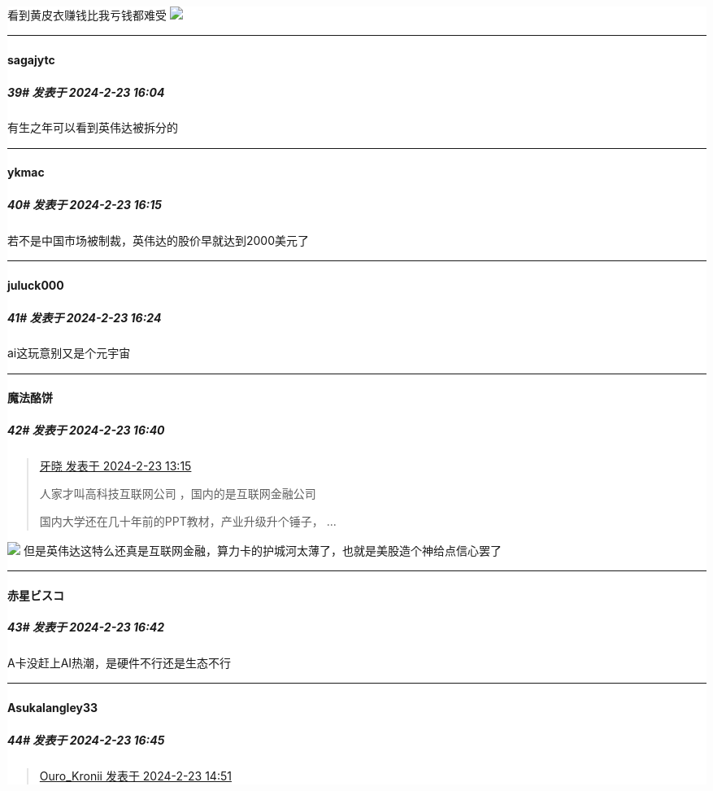 看到黄皮衣赚钱比我亏钱都难受</blockquote>
<img src="https://static.saraba1st.com/image/smiley/face2017/119.png" referrerpolicy="no-referrer">

*****

####  sagajytc  
##### 39#       发表于 2024-2-23 16:04

有生之年可以看到英伟达被拆分的

*****

####  ykmac  
##### 40#       发表于 2024-2-23 16:15

若不是中国市场被制裁，英伟达的股价早就达到2000美元了


*****

####  juluck000  
##### 41#       发表于 2024-2-23 16:24

ai这玩意别又是个元宇宙


*****

####  魔法酪饼  
##### 42#       发表于 2024-2-23 16:40

<blockquote><a href="httphttps://bbs.saraba1st.com/2b/forum.php?mod=redirect&amp;goto=findpost&amp;pid=64042573&amp;ptid=2172859" target="_blank">牙晓 发表于 2024-2-23 13:15</a>

人家才叫高科技互联网公司 ，国内的是互联网金融公司

国内大学还在几十年前的PPT教材，产业升级升个锤子， ...</blockquote>
<img src="https://static.saraba1st.com/image/smiley/face2017/018.png" referrerpolicy="no-referrer"> 但是英伟达这特么还真是互联网金融，算力卡的护城河太薄了，也就是美股造个神给点信心罢了

*****

####  赤星ビスコ  
##### 43#       发表于 2024-2-23 16:42

A卡没赶上AI热潮，是硬件不行还是生态不行


*****

####  Asukalangley33  
##### 44#       发表于 2024-2-23 16:45

<blockquote><a href="httphttps://bbs.saraba1st.com/2b/forum.php?mod=redirect&amp;goto=findpost&amp;pid=64043747&amp;ptid=2172859" target="_blank">Ouro_Kronii 发表于 2024-2-23 14:51</a>
